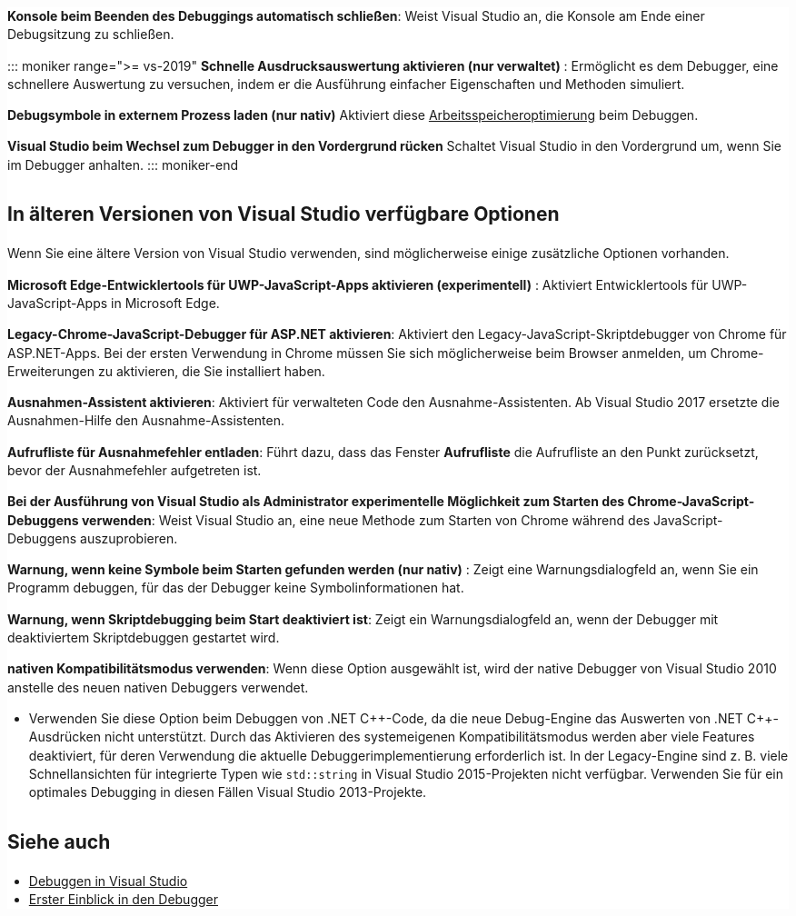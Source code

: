 **Konsole beim Beenden des Debuggings automatisch schließen**: Weist Visual Studio an, die Konsole am Ende einer Debugsitzung zu schließen.

::: moniker range=">= vs-2019"
**Schnelle Ausdrucksauswertung aktivieren (nur verwaltet)** : Ermöglicht es dem Debugger, eine schnellere Auswertung zu versuchen, indem er die Ausführung einfacher Eigenschaften und Methoden simuliert.

**Debugsymbole in externem Prozess laden (nur nativ)** Aktiviert diese [Arbeitsspeicheroptimierung](https://devblogs.microsoft.com/cppblog/out-of-process-debugger-for-c-in-visual-studio-2019/) beim Debuggen.

**Visual Studio beim Wechsel zum Debugger in den Vordergrund rücken** Schaltet Visual Studio in den Vordergrund um, wenn Sie im Debugger anhalten.
::: moniker-end

## <a name="options-available-in-older-versions-of-visual-studio"></a>In älteren Versionen von Visual Studio verfügbare Optionen

Wenn Sie eine ältere Version von Visual Studio verwenden, sind möglicherweise einige zusätzliche Optionen vorhanden.

**Microsoft Edge-Entwicklertools für UWP-JavaScript-Apps aktivieren (experimentell)** : Aktiviert Entwicklertools für UWP-JavaScript-Apps in Microsoft Edge.

**Legacy-Chrome-JavaScript-Debugger für ASP.NET aktivieren**: Aktiviert den Legacy-JavaScript-Skriptdebugger von Chrome für ASP.NET-Apps. Bei der ersten Verwendung in Chrome müssen Sie sich möglicherweise beim Browser anmelden, um Chrome-Erweiterungen zu aktivieren, die Sie installiert haben.

**Ausnahmen-Assistent aktivieren**: Aktiviert für verwalteten Code den Ausnahme-Assistenten. Ab Visual Studio 2017 ersetzte die Ausnahmen-Hilfe den Ausnahme-Assistenten.

**Aufrufliste für Ausnahmefehler entladen**: Führt dazu, dass das Fenster **Aufrufliste** die Aufrufliste an den Punkt zurücksetzt, bevor der Ausnahmefehler aufgetreten ist.

**Bei der Ausführung von Visual Studio als Administrator experimentelle Möglichkeit zum Starten des Chrome-JavaScript-Debuggens verwenden**: Weist Visual Studio an, eine neue Methode zum Starten von Chrome während des JavaScript-Debuggens auszuprobieren.

**Warnung, wenn keine Symbole beim Starten gefunden werden (nur nativ)** : Zeigt eine Warnungsdialogfeld an, wenn Sie ein Programm debuggen, für das der Debugger keine Symbolinformationen hat.

**Warnung, wenn Skriptdebugging beim Start deaktiviert ist**: Zeigt ein Warnungsdialogfeld an, wenn der Debugger mit deaktiviertem Skriptdebuggen gestartet wird.

**nativen Kompatibilitätsmodus verwenden**: Wenn diese Option ausgewählt ist, wird der native Debugger von Visual Studio 2010 anstelle des neuen nativen Debuggers verwendet.

- Verwenden Sie diese Option beim Debuggen von .NET C++-Code, da die neue Debug-Engine das Auswerten von .NET C++-Ausdrücken nicht unterstützt. Durch das Aktivieren des systemeigenen Kompatibilitätsmodus werden aber viele Features deaktiviert, für deren Verwendung die aktuelle Debuggerimplementierung erforderlich ist. In der Legacy-Engine sind z. B. viele Schnellansichten für integrierte Typen wie `std::string` in Visual Studio 2015-Projekten nicht verfügbar.   Verwenden Sie für ein optimales Debugging in diesen Fällen Visual Studio 2013-Projekte.

## <a name="see-also"></a>Siehe auch

- [Debuggen in Visual Studio](../debugger/index.yml)
- [Erster Einblick in den Debugger](../debugger/debugger-feature-tour.md)
